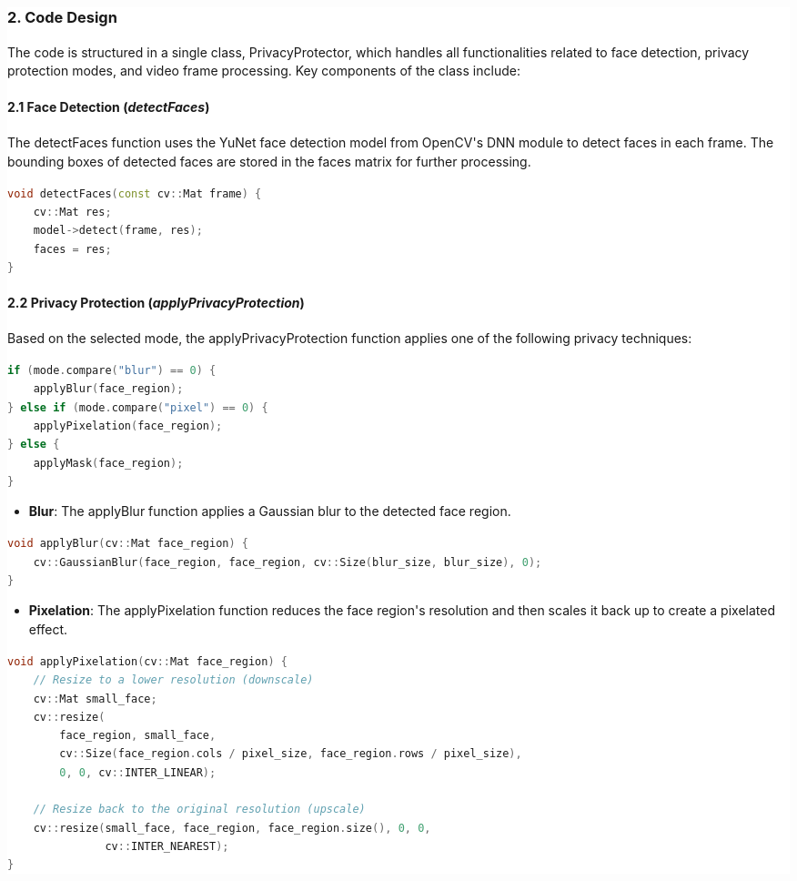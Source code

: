 ### 2. Code Design
The code is structured in a single class, PrivacyProtector, which handles all functionalities related to face detection, privacy protection modes, and video frame processing. Key components of the class include:

#### 2.1 Face Detection (*detectFaces*)
The detectFaces function uses the YuNet face detection model from OpenCV's DNN module to detect faces in each frame. The bounding boxes of detected faces are stored in the faces matrix for further processing.
```cpp
void detectFaces(const cv::Mat frame) {
    cv::Mat res;
    model->detect(frame, res);
    faces = res;
}
```

#### 2.2 Privacy Protection (*applyPrivacyProtection*)
Based on the selected mode, the applyPrivacyProtection function applies one of the following privacy techniques:
```cpp
if (mode.compare("blur") == 0) {
    applyBlur(face_region);
} else if (mode.compare("pixel") == 0) {
    applyPixelation(face_region);
} else {
    applyMask(face_region);
}
```
- **Blur**: The applyBlur function applies a Gaussian blur to the detected face region.
```cpp
void applyBlur(cv::Mat face_region) {
    cv::GaussianBlur(face_region, face_region, cv::Size(blur_size, blur_size), 0);
}
```

- **Pixelation**: The applyPixelation function reduces the face region's resolution and then scales it back up to create a pixelated effect.
```cpp
void applyPixelation(cv::Mat face_region) {
    // Resize to a lower resolution (downscale)
    cv::Mat small_face;
    cv::resize(
        face_region, small_face,
        cv::Size(face_region.cols / pixel_size, face_region.rows / pixel_size),
        0, 0, cv::INTER_LINEAR);

    // Resize back to the original resolution (upscale)
    cv::resize(small_face, face_region, face_region.size(), 0, 0,
               cv::INTER_NEAREST);
}
```
